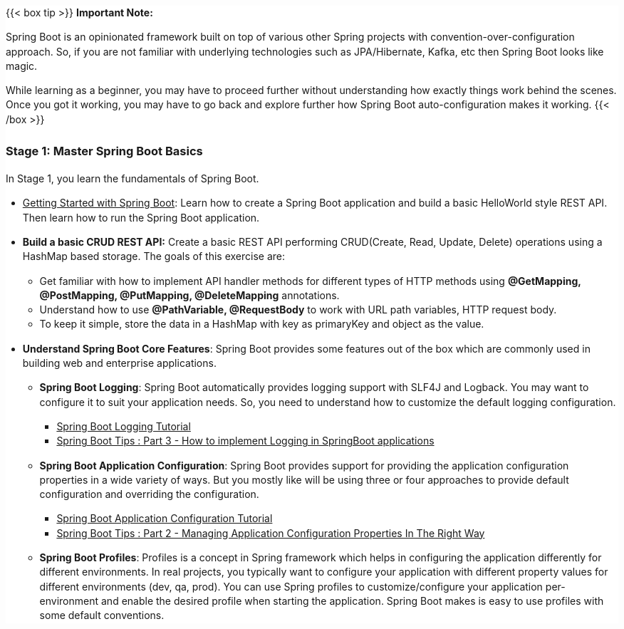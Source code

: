 {{< box tip >}}
**Important Note:**

Spring Boot is an opinionated framework built on top of various other Spring projects with convention-over-configuration approach.
So, if you are not familiar with underlying technologies such as JPA/Hibernate, Kafka, etc then Spring Boot looks like magic.

While learning as a beginner, you may have to proceed further without understanding how exactly things work behind the scenes.
Once you got it working, you may have to go back and explore further how Spring Boot auto-configuration makes it working.
{{< /box >}}
 

### Stage 1: Master Spring Boot Basics
In Stage 1, you learn the fundamentals of Spring Boot.

* [Getting Started with Spring Boot](https://www.sivalabs.in/getting-started-with-spring-boot/): Learn how to create a Spring Boot application and
  build a basic HelloWorld style REST API. Then learn how to run the Spring Boot application.
* **Build a basic CRUD REST API:** Create a basic REST API performing CRUD(Create, Read, Update, Delete) operations using a HashMap based storage.
  The goals of this exercise are:
    * Get familiar with how to implement API handler methods for different types of HTTP methods using
      **@GetMapping, @PostMapping, @PutMapping, @DeleteMapping** annotations.
    * Understand how to use **@PathVariable, @RequestBody** to work with URL path variables, HTTP request body.
    * To keep it simple, store the data in a HashMap with key as primaryKey and object as the value.
* **Understand Spring Boot Core Features**:
  Spring Boot provides some features out of the box which are commonly used in building web and enterprise applications.

    * **Spring Boot Logging**: Spring Boot automatically provides logging support with SLF4J and Logback.
      You may want to configure it to suit your application needs. So, you need to understand how to customize the default logging configuration.
        
      * [Spring Boot Logging Tutorial](https://www.sivalabs.in/spring-boot-logging-tutorial/)
      * [Spring Boot Tips : Part 3 - How to implement Logging in SpringBoot applications](https://www.youtube.com/watch?v=tmj6QphzAPo)

    * **Spring Boot Application Configuration**: Spring Boot provides support for providing the application configuration properties in a wide variety of ways.
      But you mostly like will be using three or four approaches to provide default configuration and overriding the configuration.
        
      * [Spring Boot Application Configuration Tutorial](https://www.sivalabs.in/spring-boot-application-configuration-tutorial/)
      * [Spring Boot Tips : Part 2 - Managing Application Configuration Properties In The Right Way](https://www.youtube.com/watch?v=4OX7hbAGuRE)

    * **Spring Boot Profiles**: Profiles is a concept in Spring framework which helps in configuring the application differently for different environments.
      In real projects, you typically want to configure your application with different property values for different environments (dev, qa, prod).
      You can use Spring profiles to customize/configure your application per-environment and enable the desired profile when starting the application.
      Spring Boot makes is easy to use profiles with some default conventions.
      